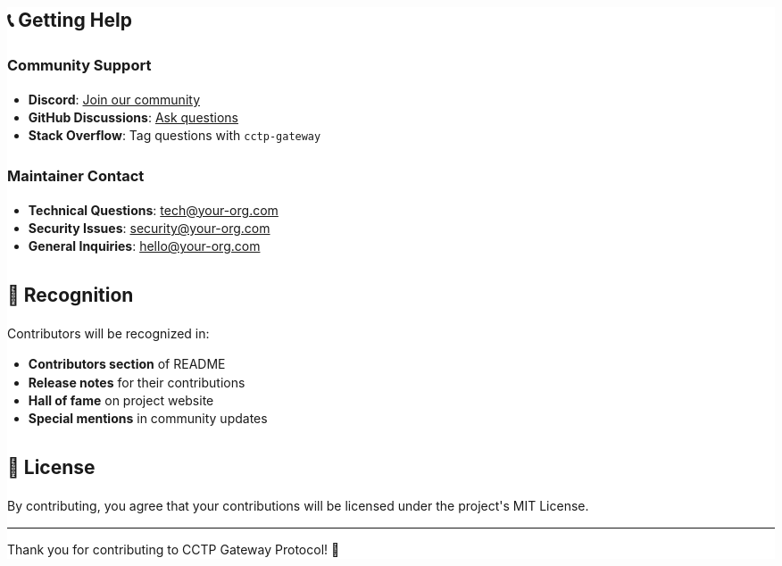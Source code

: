 ## 📞 Getting Help

### Community Support

- **Discord**: [Join our community](https://discord.gg/your-org)
- **GitHub Discussions**: [Ask questions](https://github.com/your-org/cctp-gateway/discussions)
- **Stack Overflow**: Tag questions with `cctp-gateway`

### Maintainer Contact

- **Technical Questions**: [tech@your-org.com](mailto:tech@your-org.com)
- **Security Issues**: [security@your-org.com](mailto:security@your-org.com)
- **General Inquiries**: [hello@your-org.com](mailto:hello@your-org.com)

## 🙏 Recognition

Contributors will be recognized in:

- **Contributors section** of README
- **Release notes** for their contributions
- **Hall of fame** on project website
- **Special mentions** in community updates

## 📄 License

By contributing, you agree that your contributions will be licensed under the project's MIT License.

---

Thank you for contributing to CCTP Gateway Protocol! 🚀
